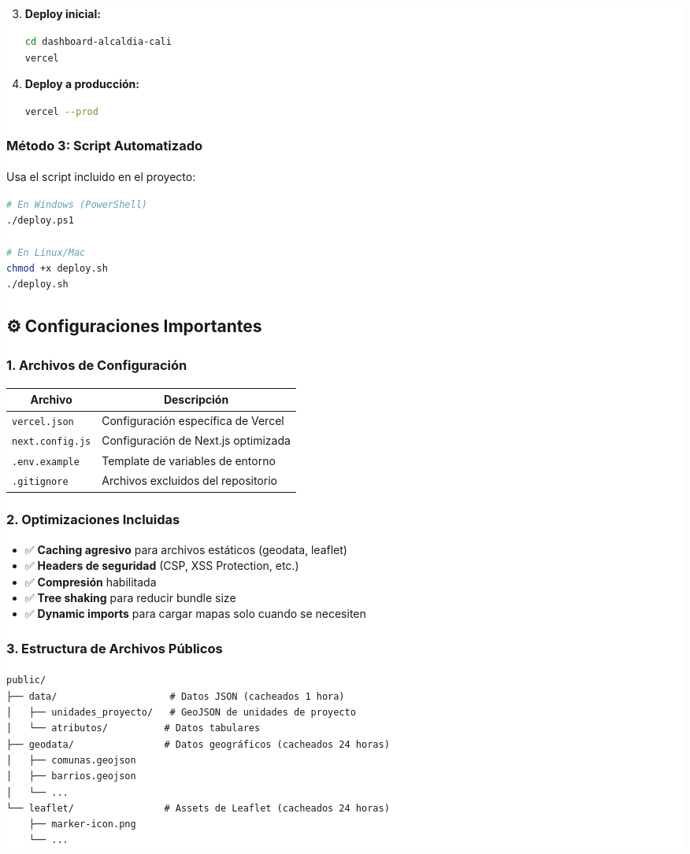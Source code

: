 3. **Deploy inicial:**

   ```bash
   cd dashboard-alcaldia-cali
   vercel
   ```

4. **Deploy a producción:**
   ```bash
   vercel --prod
   ```

### Método 3: Script Automatizado

Usa el script incluido en el proyecto:

```bash
# En Windows (PowerShell)
./deploy.ps1

# En Linux/Mac
chmod +x deploy.sh
./deploy.sh
```

## ⚙️ Configuraciones Importantes

### 1. Archivos de Configuración

| Archivo          | Descripción                         |
| ---------------- | ----------------------------------- |
| `vercel.json`    | Configuración específica de Vercel  |
| `next.config.js` | Configuración de Next.js optimizada |
| `.env.example`   | Template de variables de entorno    |
| `.gitignore`     | Archivos excluidos del repositorio  |

### 2. Optimizaciones Incluidas

- ✅ **Caching agresivo** para archivos estáticos (geodata, leaflet)
- ✅ **Headers de seguridad** (CSP, XSS Protection, etc.)
- ✅ **Compresión** habilitada
- ✅ **Tree shaking** para reducir bundle size
- ✅ **Dynamic imports** para cargar mapas solo cuando se necesiten

### 3. Estructura de Archivos Públicos

```
public/
├── data/                    # Datos JSON (cacheados 1 hora)
│   ├── unidades_proyecto/   # GeoJSON de unidades de proyecto
│   └── atributos/          # Datos tabulares
├── geodata/                # Datos geográficos (cacheados 24 horas)
│   ├── comunas.geojson
│   ├── barrios.geojson
│   └── ...
└── leaflet/                # Assets de Leaflet (cacheados 24 horas)
    ├── marker-icon.png
    └── ...
```
